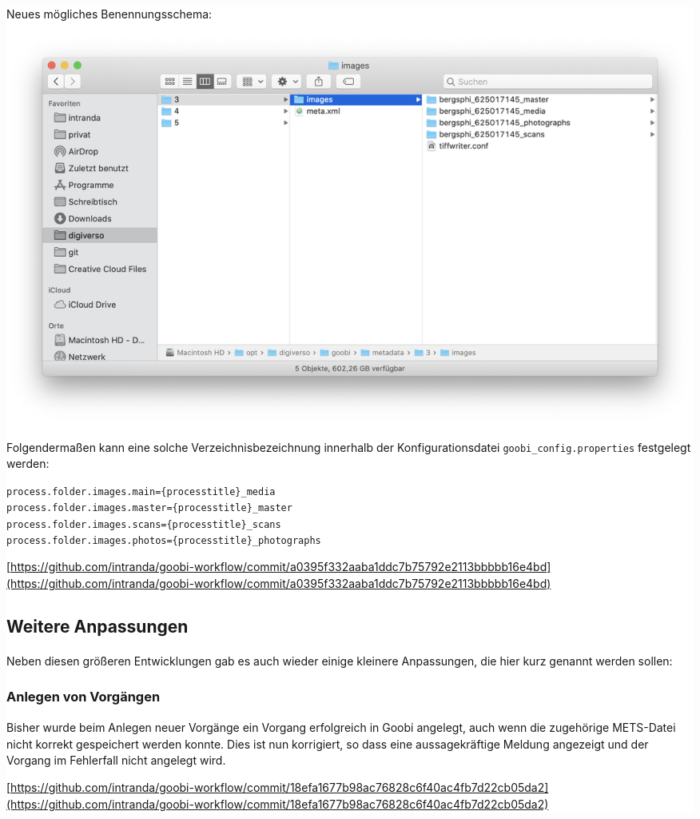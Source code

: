 Neues mögliches Benennungsschema:

![M&#xF6;gliche Verzeichnisbenennungen von nun an](../.gitbook/assets/2006_folders_new.png)

Folgendermaßen kann eine solche Verzeichnisbezeichnung innerhalb der Konfigurationsdatei `goobi_config.properties` festgelegt werden:

```text
process.folder.images.main={processtitle}_media
process.folder.images.master={processtitle}_master
process.folder.images.scans={processtitle}_scans
process.folder.images.photos={processtitle}_photographs
```

[https://github.com/intranda/goobi-workflow/commit/a0395f332aaba1ddc7b75792e2113bbbbb16e4bd](https://github.com/intranda/goobi-workflow/commit/a0395f332aaba1ddc7b75792e2113bbbbb16e4bd)

## Weitere Anpassungen

Neben diesen größeren Entwicklungen gab es auch wieder einige kleinere Anpassungen, die hier kurz genannt werden sollen:

### Anlegen von Vorgängen

Bisher wurde beim Anlegen neuer Vorgänge ein Vorgang erfolgreich in Goobi angelegt, auch wenn die zugehörige METS-Datei nicht korrekt gespeichert werden konnte. Dies ist nun korrigiert, so dass eine aussagekräftige Meldung angezeigt und der Vorgang im Fehlerfall nicht angelegt wird.

[https://github.com/intranda/goobi-workflow/commit/18efa1677b98ac76828c6f40ac4fb7d22cb05da2](https://github.com/intranda/goobi-workflow/commit/18efa1677b98ac76828c6f40ac4fb7d22cb05da2)
